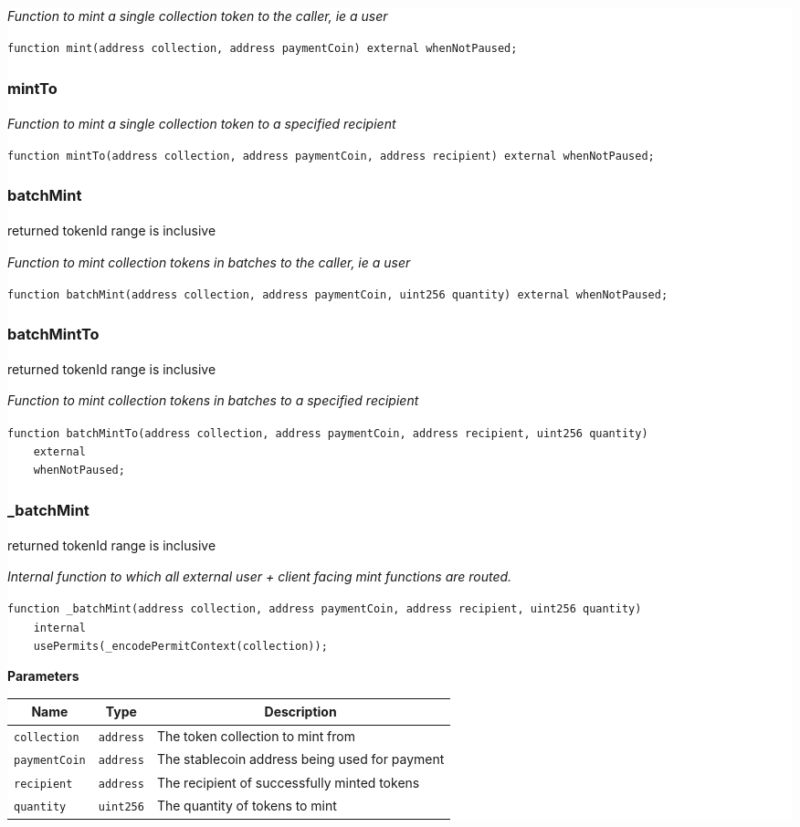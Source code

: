 *Function to mint a single collection token to the caller, ie a user*


```solidity
function mint(address collection, address paymentCoin) external whenNotPaused;
```

### mintTo

*Function to mint a single collection token to a specified recipient*


```solidity
function mintTo(address collection, address paymentCoin, address recipient) external whenNotPaused;
```

### batchMint

returned tokenId range is inclusive

*Function to mint collection tokens in batches to the caller, ie a user*


```solidity
function batchMint(address collection, address paymentCoin, uint256 quantity) external whenNotPaused;
```

### batchMintTo

returned tokenId range is inclusive

*Function to mint collection tokens in batches to a specified recipient*


```solidity
function batchMintTo(address collection, address paymentCoin, address recipient, uint256 quantity)
    external
    whenNotPaused;
```

### _batchMint

returned tokenId range is inclusive

*Internal function to which all external user + client facing mint functions are routed.*


```solidity
function _batchMint(address collection, address paymentCoin, address recipient, uint256 quantity)
    internal
    usePermits(_encodePermitContext(collection));
```
**Parameters**

|Name|Type|Description|
|----|----|-----------|
|`collection`|`address`|The token collection to mint from|
|`paymentCoin`|`address`|The stablecoin address being used for payment|
|`recipient`|`address`|The recipient of successfully minted tokens|
|`quantity`|`uint256`|The quantity of tokens to mint|
